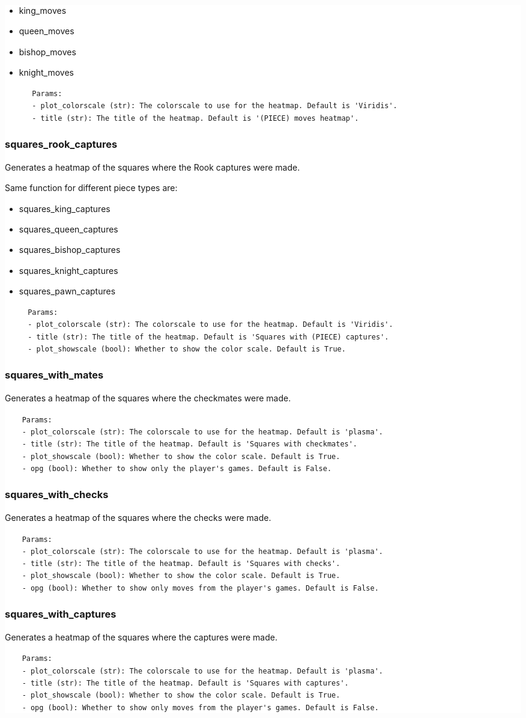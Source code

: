 - king_moves
- queen_moves
- bishop_moves
- knight_moves

         Params:
         - plot_colorscale (str): The colorscale to use for the heatmap. Default is 'Viridis'.
         - title (str): The title of the heatmap. Default is '(PIECE) moves heatmap'.


### squares_rook_captures

Generates a heatmap of the squares where the Rook captures were made.

Same function for different piece types are:

- squares_king_captures
- squares_queen_captures
- squares_bishop_captures
- squares_knight_captures
- squares_pawn_captures


        Params:
        - plot_colorscale (str): The colorscale to use for the heatmap. Default is 'Viridis'.
        - title (str): The title of the heatmap. Default is 'Squares with (PIECE) captures'.
        - plot_showscale (bool): Whether to show the color scale. Default is True.



### squares_with_mates

Generates a heatmap of the squares where the checkmates were made.

        Params:
        - plot_colorscale (str): The colorscale to use for the heatmap. Default is 'plasma'.
        - title (str): The title of the heatmap. Default is 'Squares with checkmates'.
        - plot_showscale (bool): Whether to show the color scale. Default is True.
        - opg (bool): Whether to show only the player's games. Default is False.


### squares_with_checks

Generates a heatmap of the squares where the checks were made.

        Params:
        - plot_colorscale (str): The colorscale to use for the heatmap. Default is 'plasma'.
        - title (str): The title of the heatmap. Default is 'Squares with checks'.
        - plot_showscale (bool): Whether to show the color scale. Default is True.
        - opg (bool): Whether to show only moves from the player's games. Default is False.

### squares_with_captures

Generates a heatmap of the squares where the captures were made.

        Params:
        - plot_colorscale (str): The colorscale to use for the heatmap. Default is 'plasma'.
        - title (str): The title of the heatmap. Default is 'Squares with captures'.
        - plot_showscale (bool): Whether to show the color scale. Default is True.
        - opg (bool): Whether to show only moves from the player's games. Default is False.
